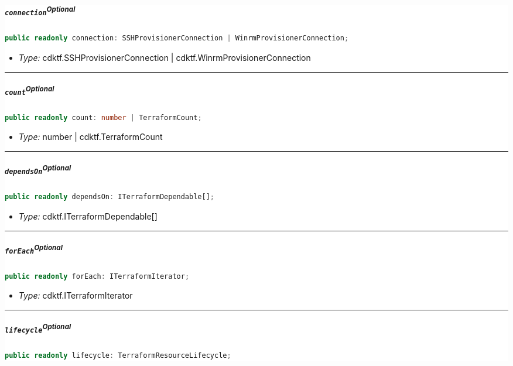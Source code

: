 
##### `connection`<sup>Optional</sup> <a name="connection" id="@cdktf/provider-opentelekomcloud.dataOpentelekomcloudTmsTagsV1.DataOpentelekomcloudTmsTagsV1Config.property.connection"></a>

```typescript
public readonly connection: SSHProvisionerConnection | WinrmProvisionerConnection;
```

- *Type:* cdktf.SSHProvisionerConnection | cdktf.WinrmProvisionerConnection

---

##### `count`<sup>Optional</sup> <a name="count" id="@cdktf/provider-opentelekomcloud.dataOpentelekomcloudTmsTagsV1.DataOpentelekomcloudTmsTagsV1Config.property.count"></a>

```typescript
public readonly count: number | TerraformCount;
```

- *Type:* number | cdktf.TerraformCount

---

##### `dependsOn`<sup>Optional</sup> <a name="dependsOn" id="@cdktf/provider-opentelekomcloud.dataOpentelekomcloudTmsTagsV1.DataOpentelekomcloudTmsTagsV1Config.property.dependsOn"></a>

```typescript
public readonly dependsOn: ITerraformDependable[];
```

- *Type:* cdktf.ITerraformDependable[]

---

##### `forEach`<sup>Optional</sup> <a name="forEach" id="@cdktf/provider-opentelekomcloud.dataOpentelekomcloudTmsTagsV1.DataOpentelekomcloudTmsTagsV1Config.property.forEach"></a>

```typescript
public readonly forEach: ITerraformIterator;
```

- *Type:* cdktf.ITerraformIterator

---

##### `lifecycle`<sup>Optional</sup> <a name="lifecycle" id="@cdktf/provider-opentelekomcloud.dataOpentelekomcloudTmsTagsV1.DataOpentelekomcloudTmsTagsV1Config.property.lifecycle"></a>

```typescript
public readonly lifecycle: TerraformResourceLifecycle;
```
